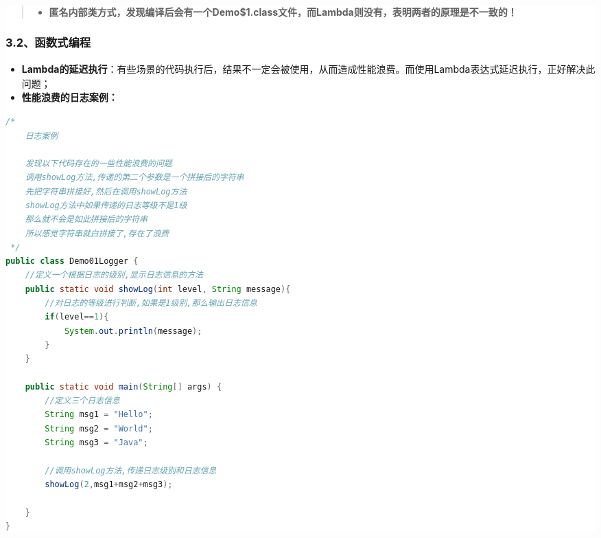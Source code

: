> - **匿名内部类方式，发现编译后会有一个Demo$1.class文件，而Lambda则没有，表明两者的原理是不一致的！**



### 3.2、函数式编程

- **Lambda的延迟执行**：有些场景的代码执行后，结果不一定会被使用，从而造成性能浪费。而使用Lambda表达式延迟执行，正好解决此问题；
- **性能浪费的日志案例：**

```java
/*
    日志案例

    发现以下代码存在的一些性能浪费的问题
    调用showLog方法,传递的第二个参数是一个拼接后的字符串
    先把字符串拼接好,然后在调用showLog方法
    showLog方法中如果传递的日志等级不是1级
    那么就不会是如此拼接后的字符串
    所以感觉字符串就白拼接了,存在了浪费
 */
public class Demo01Logger {
    //定义一个根据日志的级别,显示日志信息的方法
    public static void showLog(int level, String message){
        //对日志的等级进行判断,如果是1级别,那么输出日志信息
        if(level==1){
            System.out.println(message);
        }
    }

    public static void main(String[] args) {
        //定义三个日志信息
        String msg1 = "Hello";
        String msg2 = "World";
        String msg3 = "Java";

        //调用showLog方法,传递日志级别和日志信息
        showLog(2,msg1+msg2+msg3);

    }
}
```